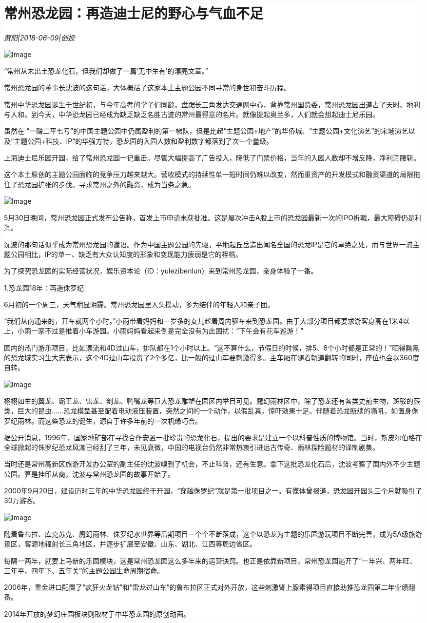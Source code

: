 # 常州恐龙园：再造迪士尼的野心与气血不足

*贾阳|2018-06-09|创投*

![Image](http://p3.pstatp.com/large/pgc-image/152856063256663f9d73b61)

“常州从未出土恐龙化石，但我们却做了一篇‘无中生有’的漂亮文章。”

常州恐龙园的董事长沈波的这句话，大体概括了这家本土主题公园不同寻常的身世和奋斗历程。

常州中华恐龙园诞生于世纪初，与今年高考的学子们同龄。盘踞长三角发达交通网中心，背靠常州国资委，常州恐龙园出道占了天时、地利与人和。到今天，中华恐龙园已经成为缺乏缺乏名胜古迹的常州最得意的名片。就像提起奥兰多，人们就会想起迪士尼乐园。

虽然在 “一赚二平七亏”的中国主题公园中仍属盈利的第一梯队，但是比起“主题公园+地产”的华侨城、“主题公园+文化演艺”的宋城演艺以及“主题公园+科技、IP”的华强方特，恐龙园的入园人数和盈利数字都落到了次一个量级。

上海迪士尼乐园开园，给了常州恐龙园一记重击。尽管大幅提高了广告投入，降低了门票价格，当年的入园人数却不增反降，净利润腰斩。

这个本土原创的主题公园面临的竞争压力越来越大。营收模式的持续性单一短时间仍难以改变，然而重资产的开发模式和融资渠道的局限拖住了恐龙园扩张的步伐。寻求常州之外的融资，成为当务之急。

![Image](http://p1.pstatp.com/large/pgc-image/15285604937657751c5f751)

5月30日晚间，常州恐龙园正式发布公告称，首发上市申请未获批准。这是屡次冲击A股上市的恐龙园最新一次的IPO折戟，最大障碍仍是利润。

沈波的那句话似乎成为常州恐龙园的谶语。作为中国主题公园的先驱，平地起丘岳造出闻名全国的恐龙IP是它的卓绝之处，而与世界一流主题公园相比，IP的单一、缺乏有大众认知度的形象和变现能力疲弱是它的桎梏。

为了探究恐龙园的实际经营状况，娱乐资本论（ID：yulezibenlun）来到常州恐龙园，亲身体验了一番。

1.恐龙园18年：再造侏罗纪

6月初的一个周三，天气稍显阴霾。常州恐龙园里人头攒动，多为结伴的年轻人和亲子团。

“我们从南通来的，开车就两个小时。”小雨带着妈妈和一岁多的女儿趁着周内驱车来到恐龙园。由于大部分项目都要求游客身高在1米4以上，小雨一家不过是推着小车游园。小雨妈妈看起来倒是完全没有为此困扰：“下午会有花车巡游！”

园内的热门游乐项目，比如漂流和4D过山车，排队都在1个小时以上。“这不算什么，节假日的时候，排5、6个小时都是正常的！”晒得黝黑的恐龙城实习生大志表示，这个4D过山车投资了2个多亿，比一般的过山车要刺激得多。主车厢在随着轨道翻转的同时，座位也会以360度自转。

![Image](http://p1.pstatp.com/large/pgc-image/152856049383840bceb07e9)

栩栩如生的翼龙、霸王龙、雷龙、剑龙、鸭嘴龙等巨大恐龙雕塑在园区内举目可见。魔幻雨林区中，除了恐龙还有各类史前生物，斑驳的蕨类，巨大的昆虫……恐龙模型甚至配着电动液压装置，突然之间的一个动作，以假乱真，惊吓效果十足。伴随着恐龙断续的嘶吼，如置身侏罗纪雨林。而这些恐龙的诞生，源自于许多年前的一次机缘巧合。

据公开消息，1996年，国家地矿部在寻找合作安置一批珍贵的恐龙化石，提出的要求是建立一个以科普性质的博物馆。当时，斯皮尔伯格在全球掀起的侏罗纪恐龙风潮已经刮了三年，未见衰微，中国的电视台仍然非常热衷引进远古传奇、雨林探险题材的译制剧集。

当时还是常州高新区旅游开发办公室的副主任的沈波嗅到了机会，不止科普，还有生意。拿下这批恐龙化石后，沈波考察了国内外不少主题公园。算是挂印从商，沈波与常州恐龙园的故事开始了。

2000年9月20日，建设历时三年的中华恐龙园终于开园，“穿越侏罗纪”就是第一批项目之一。有媒体曾报道，恐龙园开园头三个月就吸引了30万游客。

![Image](http://p1.pstatp.com/large/pgc-image/15285604938924fc009c7dc)

随着鲁布拉、库克苏克、魔幻雨林、侏罗纪水世界等后期项目一个个不断落成，这个以恐龙为主题的乐园游玩项目不断完善，成为5A级旅游景区，客源地辐射长三角地区，并逐步扩展至安徽、山东、湖北、江西等周边省区。

每隔一两年，就要上马新的乐园模块，这是常州恐龙园这么多年来的运营诀窍。也正是依靠新项目，常州恐龙园逃开了“一年兴、两年旺、三年平、四年下、五年关”的主题公园生命周期宿命。

2006年，重金进口配置了“疯狂火龙钻”和“雷龙过山车”的鲁布拉区正式对外开放，这些刺激肾上腺素得项目直接助推恐龙园第二年业绩翻番。

2014年开放的梦幻庄园板块则取材于中华恐龙园的原创动画。
